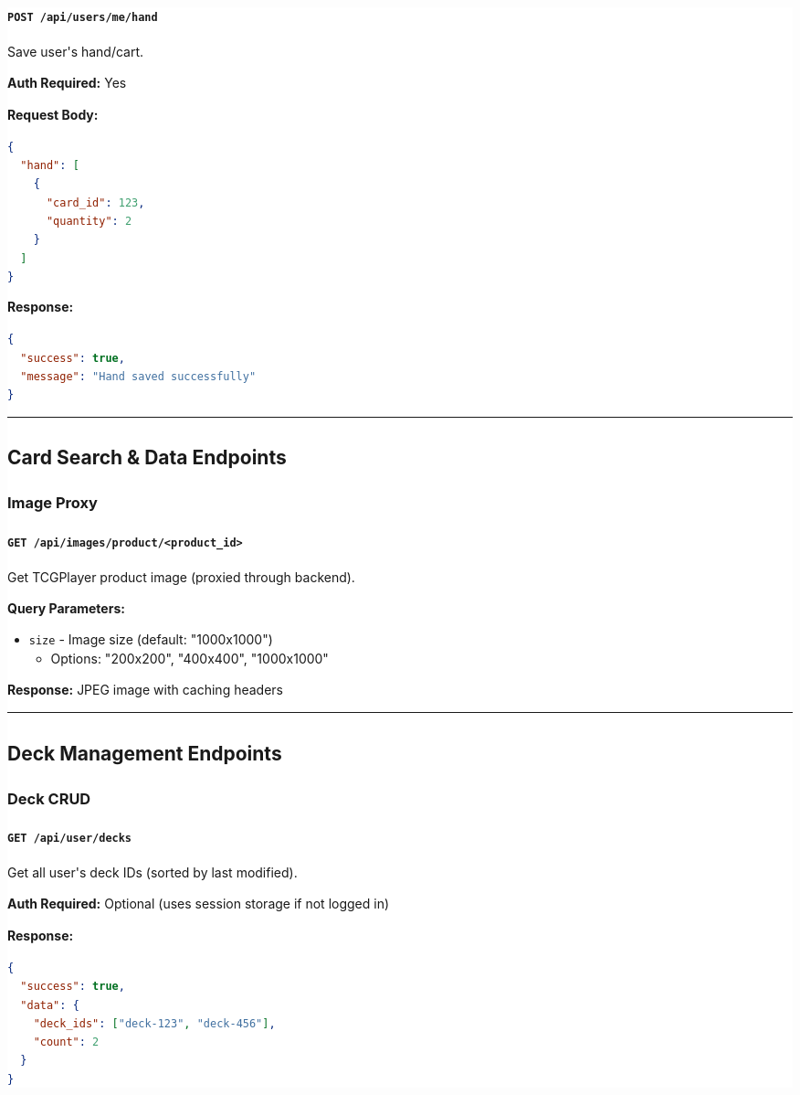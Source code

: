 #### `POST /api/users/me/hand`
Save user's hand/cart.

**Auth Required:** Yes

**Request Body:**
```json
{
  "hand": [
    {
      "card_id": 123,
      "quantity": 2
    }
  ]
}
```

**Response:**
```json
{
  "success": true,
  "message": "Hand saved successfully"
}
```

---

## Card Search & Data Endpoints

### Image Proxy

#### `GET /api/images/product/<product_id>`
Get TCGPlayer product image (proxied through backend).

**Query Parameters:**
- `size` - Image size (default: "1000x1000")
  - Options: "200x200", "400x400", "1000x1000"

**Response:** JPEG image with caching headers

---

## Deck Management Endpoints

### Deck CRUD

#### `GET /api/user/decks`
Get all user's deck IDs (sorted by last modified).

**Auth Required:** Optional (uses session storage if not logged in)

**Response:**
```json
{
  "success": true,
  "data": {
    "deck_ids": ["deck-123", "deck-456"],
    "count": 2
  }
}
```
